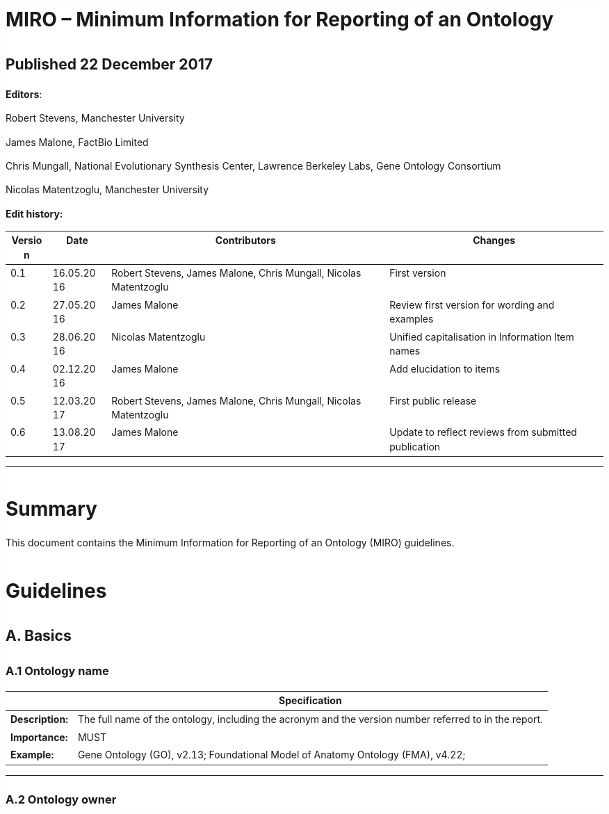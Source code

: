 MIRO – Minimum Information for Reporting of an Ontology
==============

## Published 22 December 2017

**Editors**:

Robert Stevens, Manchester University

James Malone, FactBio Limited

Chris Mungall, National Evolutionary Synthesis Center, Lawrence Berkeley Labs, Gene Ontology Consortium

Nicolas Matentzoglu, Manchester University

**Edit history:**

| Version | Date | Contributors | Changes |
|---|---|---|---|
| 0.1 | 16.05.2016 | Robert Stevens, James Malone, Chris Mungall, Nicolas Matentzoglu | First version |
| 0.2 | 27.05.2016 | James Malone|Review first version for wording and examples |
| 0.3 | 28.06.2016 | Nicolas Matentzoglu | Unified capitalisation in Information Item names |
| 0.4 | 02.12.2016 | James Malone | Add elucidation to items |
| 0.5 | 12.03.2017 | Robert Stevens, James Malone, Chris Mungall, Nicolas Matentzoglu | First public release |
| 0.6 | 13.08.2017 | James Malone | Update to reflect reviews from submitted publication |
----

# Summary 
This document contains the Minimum Information for Reporting of an Ontology (MIRO) guidelines. 

# Guidelines

## A. Basics

### A.1 Ontology name

|  | Specification |
|---|---|
| **Description:** | The full name of the ontology, including the acronym and the version number referred to in the report. |
| **Importance:** | MUST |
| **Example:** | Gene Ontology (GO), v2.13; Foundational Model of Anatomy Ontology (FMA), v4.22; |
----

### A.2 Ontology owner
